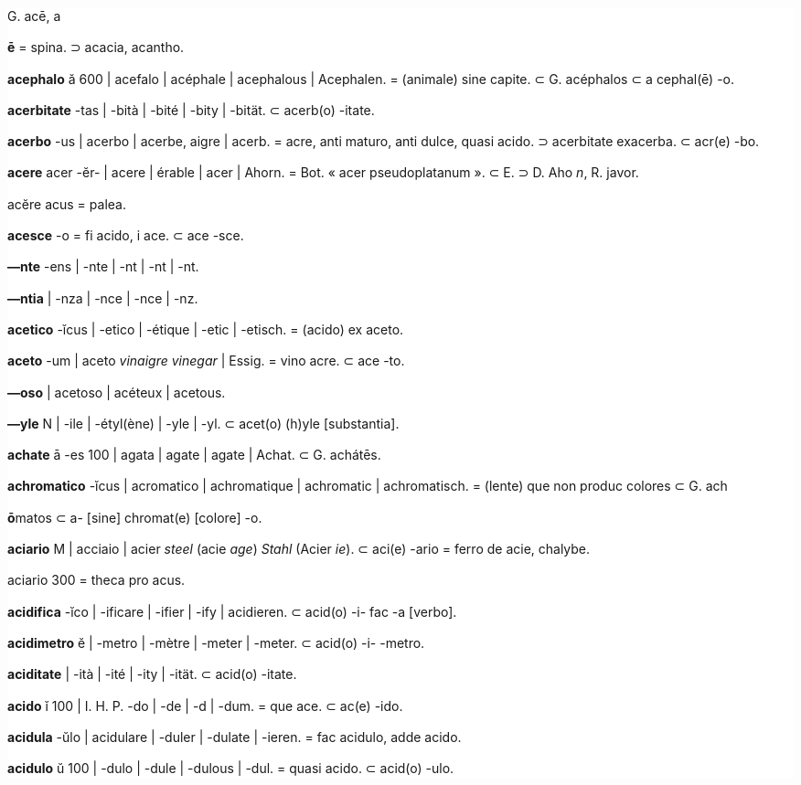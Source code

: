 G. acē, a

**ē** = spina. ⊃ acacia, acantho.

**acephalo** ă 600 | acefalo | acéphale | acephalous | Acephalen. = (animale) sine capite. ⊂ G. acéphalos ⊂ a
 cephal(ē) -o.

**acerbitate** -tas | -bità | -bité | -bity | -bität. ⊂ acerb(o) -itate.

**acerbo** -us | acerbo | acerbe, aigre | acerb. = acre, anti maturo, anti dulce, quasi acido. ⊃ acerbitate
 exacerba. ⊂ acr(e) -bo.

**acere** acer -ĕr- | acere | érable | acer | Ahorn. = Bot. « acer pseudoplatanum ». ⊂ E. ⊃ D. Aho
*n*, R. javor.

acĕre acus = palea.

**acesce** -o = fi acido, i ace. ⊂ ace -sce.

**—nte** -ens | -nte | -nt | -nt | -nt.

**—ntia** | -nza | -nce | -nce | -nz.

**acetico** -ĭcus | -etico | -étique | -etic | -etisch. = (acido) ex aceto.

**aceto** -um | aceto
*vinaigre*
*vinegar* | Essig. = vino acre. ⊂ ace -to.

**—oso** | acetoso | acéteux | acetous.

**—yle** N | -ile | -étyl(ène) | -yle | -yl. ⊂ acet(o) (h)yle [substantia].

**achate** ā -es 100 | agata | agate | agate | Achat. ⊂ G. achátēs.

**achromatico** -ĭcus | acromatico | achromatique | achromatic | achromatisch. = (lente) que non produc colores
 ⊂ G. ach

**ō**matos ⊂ a- [sine] chromat(e) [colore] -o.

**aciario** M | acciaio | acier
*steel* (acie
*age*)
*Stahl* (Acier
*ie*). ⊂ aci(e) -ario = ferro de acie, chalybe.

aciario 300 = theca pro acus.

**acidifica** -ĭco | -ificare | -ifier | -ify | acidieren. ⊂ acid(o) -i- fac -a [verbo].

**acidimetro** ĕ | -metro | -mètre | -meter | -meter. ⊂ acid(o) -i- -metro.

**aciditate** | -ità | -ité | -ity | -ität. ⊂ acid(o) -itate.

**acido** ĭ 100 | I. H. P. -do | -de | -d | -dum. = que ace. ⊂ ac(e) -ido.

**acidula** -ŭlo | acidulare | -duler | -dulate | -ieren. = fac acidulo, adde acido.

**acidulo** ŭ 100 | -dulo | -dule | -dulous | -dul. = quasi acido. ⊂ acid(o) -ulo.
